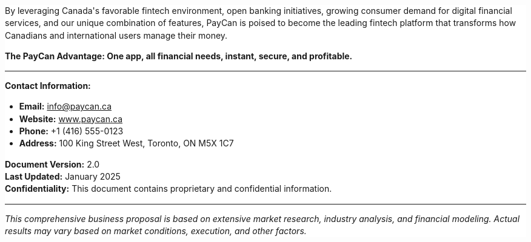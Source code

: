 By leveraging Canada's favorable fintech environment, open banking initiatives, growing consumer demand for digital financial services, and our unique combination of features, PayCan is poised to become the leading fintech platform that transforms how Canadians and international users manage their money.

**The PayCan Advantage: One app, all financial needs, instant, secure, and profitable.**

---

**Contact Information:**

- **Email:** info@paycan.ca
- **Website:** www.paycan.ca
- **Phone:** +1 (416) 555-0123
- **Address:** 100 King Street West, Toronto, ON M5X 1C7

**Document Version:** 2.0  
**Last Updated:** January 2025  
**Confidentiality:** This document contains proprietary and confidential information.

---

_This comprehensive business proposal is based on extensive market research, industry analysis, and financial modeling. Actual results may vary based on market conditions, execution, and other factors._
